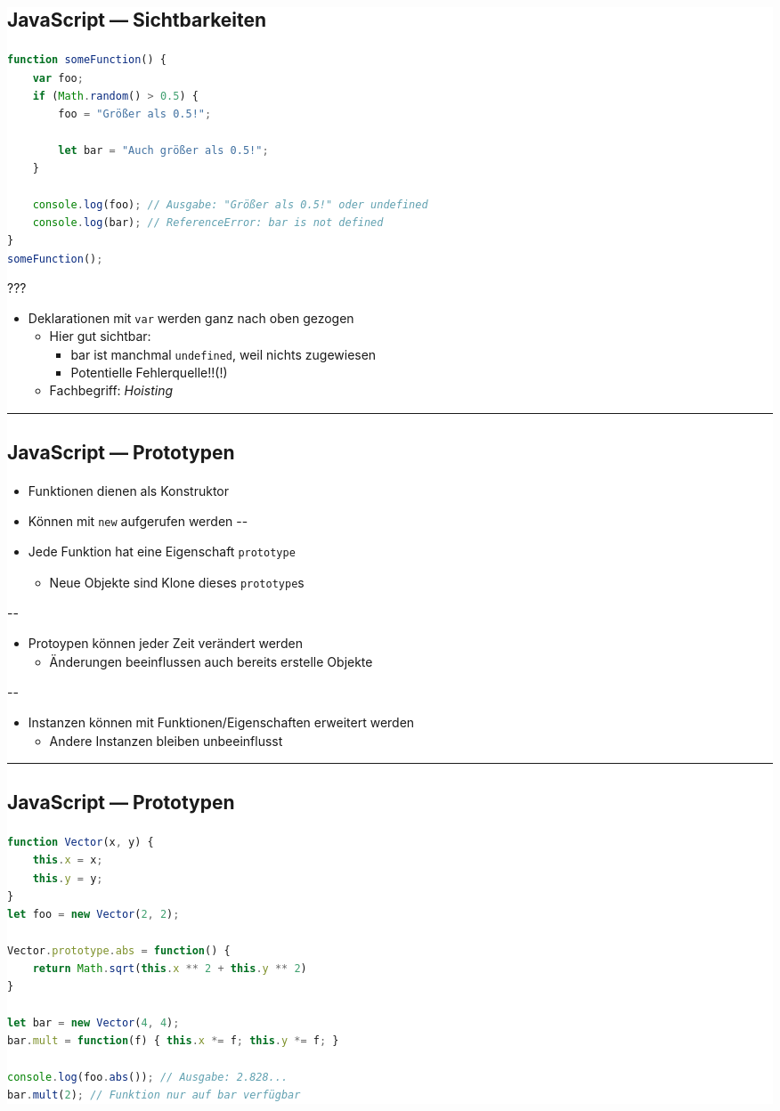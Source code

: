 ## JavaScript — Sichtbarkeiten
```JavaScript
function someFunction() {
	var foo;
	if (Math.random() > 0.5) {
		foo = "Größer als 0.5!";

		let bar = "Auch größer als 0.5!";
	}

	console.log(foo); // Ausgabe: "Größer als 0.5!" oder undefined
	console.log(bar); // ReferenceError: bar is not defined
}
someFunction();
```
???
- Deklarationen mit `var` werden ganz nach oben gezogen
	- Hier gut sichtbar:
		- bar ist manchmal `undefined`, weil nichts zugewiesen
		- Potentielle Fehlerquelle!!(!)
	- Fachbegriff: *Hoisting*

---
## JavaScript — Prototypen
- Funktionen dienen als Konstruktor
- Können mit `new` aufgerufen werden
--

- Jede Funktion hat eine Eigenschaft `prototype`
	- Neue Objekte sind Klone dieses `prototype`s

--
- Protoypen können jeder Zeit verändert werden
	- Änderungen beeinflussen auch bereits erstelle Objekte

--
- Instanzen können mit Funktionen/Eigenschaften erweitert werden
	- Andere Instanzen bleiben unbeeinflusst

---
## JavaScript — Prototypen
```JavaScript
function Vector(x, y) {
	this.x = x;
	this.y = y;
}
let foo = new Vector(2, 2);

Vector.prototype.abs = function() {
	return Math.sqrt(this.x ** 2 + this.y ** 2)
}

let bar = new Vector(4, 4);
bar.mult = function(f) { this.x *= f; this.y *= f; }

console.log(foo.abs()); // Ausgabe: 2.828...
bar.mult(2); // Funktion nur auf bar verfügbar
```
